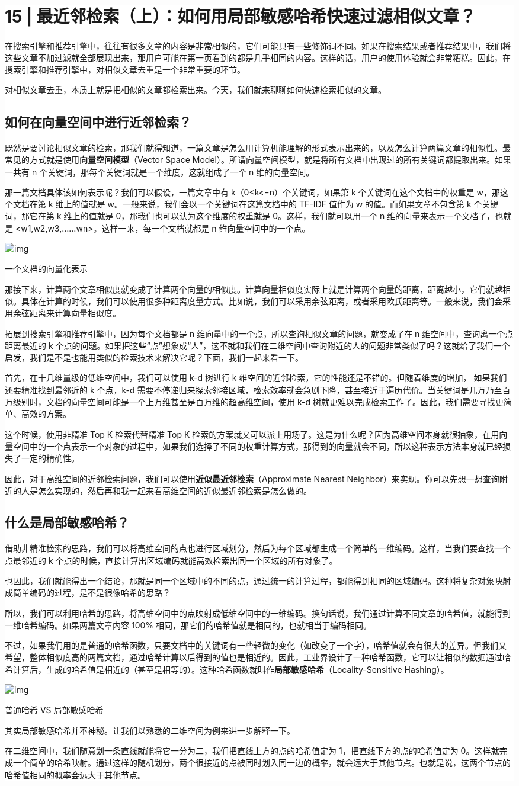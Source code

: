 # 15 | 最近邻检索（上）：如何用局部敏感哈希快速过滤相似文章？

在搜索引擎和推荐引擎中，往往有很多文章的内容是非常相似的，它们可能只有一些修饰词不同。如果在搜索结果或者推荐结果中，我们将这些文章不加过滤就全部展现出来，那用户可能在第一页看到的都是几乎相同的内容。这样的话，用户的使用体验就会非常糟糕。因此，在搜索引擎和推荐引擎中，对相似文章去重是一个非常重要的环节。

对相似文章去重，本质上就是把相似的文章都检索出来。今天，我们就来聊聊如何快速检索相似的文章。

## 如何在向量空间中进行近邻检索？

既然是要讨论相似文章的检索，那我们就得知道，一篇文章是怎么用计算机能理解的形式表示出来的，以及怎么计算两篇文章的相似性。最常见的方式就是使用**向量空间模型**（Vector Space Model）。所谓向量空间模型，就是将所有文档中出现过的所有关键词都提取出来。如果一共有 n 个关键词，那每个关键词就是一个维度，这就组成了一个 n 维的向量空间。

那一篇文档具体该如何表示呢？我们可以假设，一篇文章中有 k（0<k<=n）个关键词，如果第 k 个关键词在这个文档中的权重是 w，那这个文档在第 k 维上的值就是 w。一般来说，我们会以一个关键词在这篇文档中的 TF-IDF 值作为 w 的值。而如果文章不包含第 k 个关键词，那它在第 k 维上的值就是 0，那我们也可以认为这个维度的权重就是 0。这样，我们就可以用一个 n 维的向量来表示一个文档了，也就是 <w1,w2,w3,……wn>。这样一来，每一个文档就都是 n 维向量空间中的一个点。

![img](https://typora-imagehost-1308499275.cos.ap-shanghai.myqcloud.com/2022-11/f486531c01fd62d0cfbc529f58fd1878.jpg)

一个文档的向量化表示

那接下来，计算两个文章相似度就变成了计算两个向量的相似度。计算向量相似度实际上就是计算两个向量的距离，距离越小，它们就越相似。具体在计算的时候，我们可以使用很多种距离度量方式。比如说，我们可以采用余弦距离，或者采用欧氏距离等。一般来说，我们会采用余弦距离来计算向量相似度。

拓展到搜索引擎和推荐引擎中，因为每个文档都是 n 维向量中的一个点，所以查询相似文章的问题，就变成了在 n 维空间中，查询离一个点距离最近的 k 个点的问题。如果把这些“点”想象成“人”，这不就和我们在二维空间中查询附近的人的问题非常类似了吗？这就给了我们一个启发，我们是不是也能用类似的检索技术来解决它呢？下面，我们一起来看一下。

首先，在十几维量级的低维空间中，我们可以使用 k-d 树进行 k 维空间的近邻检索，它的性能还是不错的。但随着维度的增加， 如果我们还要精准找到最邻近的 k 个点，k-d 需要不停递归来探索邻接区域，检索效率就会急剧下降，甚至接近于遍历代价。当关键词是几万乃至百万级别时，文档的向量空间可能是一个上万维甚至是百万维的超高维空间，使用 k-d 树就更难以完成检索工作了。因此，我们需要寻找更简单、高效的方案。

这个时候，使用非精准 Top K 检索代替精准 Top K 检索的方案就又可以派上用场了。这是为什么呢？因为高维空间本身就很抽象，在用向量空间中的一个点表示一个对象的过程中，如果我们选择了不同的权重计算方式，那得到的向量就会不同，所以这种表示方法本身就已经损失了一定的精确性。

因此，对于高维空间的近邻检索问题，我们可以使用**近似最近邻检索**（Approximate Nearest Neighbor）来实现。你可以先想一想查询附近的人是怎么实现的，然后再和我一起来看高维空间的近似最近邻检索是怎么做的。

## 什么是局部敏感哈希？

借助非精准检索的思路，我们可以将高维空间的点也进行区域划分，然后为每个区域都生成一个简单的一维编码。这样，当我们要查找一个点最邻近的 k 个点的时候，直接计算出区域编码就能高效检索出同一个区域的所有对象了。

也因此，我们就能得出一个结论，那就是同一个区域中的不同的点，通过统一的计算过程，都能得到相同的区域编码。这种将复杂对象映射成简单编码的过程，是不是很像哈希的思路？

所以，我们可以利用哈希的思路，将高维空间中的点映射成低维空间中的一维编码。换句话说，我们通过计算不同文章的哈希值，就能得到一维哈希编码。如果两篇文章内容 100% 相同，那它们的哈希值就是相同的，也就相当于编码相同。

不过，如果我们用的是普通的哈希函数，只要文档中的关键词有一些轻微的变化（如改变了一个字），哈希值就会有很大的差异。但我们又希望，整体相似度高的两篇文档，通过哈希计算以后得到的值也是相近的。因此，工业界设计了一种哈希函数，它可以让相似的数据通过哈希计算后，生成的哈希值是相近的（甚至是相等的）。这种哈希函数就叫作**局部敏感哈希**（Locality-Sensitive Hashing）。

![img](https://typora-imagehost-1308499275.cos.ap-shanghai.myqcloud.com/2022-11/ca5e8c281594b8813d1700c8e04badf3.jpg)

普通哈希 VS 局部敏感哈希

其实局部敏感哈希并不神秘。让我们以熟悉的二维空间为例来进一步解释一下。

在二维空间中，我们随意划一条直线就能将它一分为二，我们把直线上方的点的哈希值定为 1，把直线下方的点的哈希值定为 0。这样就完成一个简单的哈希映射。通过这样的随机划分，两个很接近的点被同时划入同一边的概率，就会远大于其他节点。也就是说，这两个节点的哈希值相同的概率会远大于其他节点。
